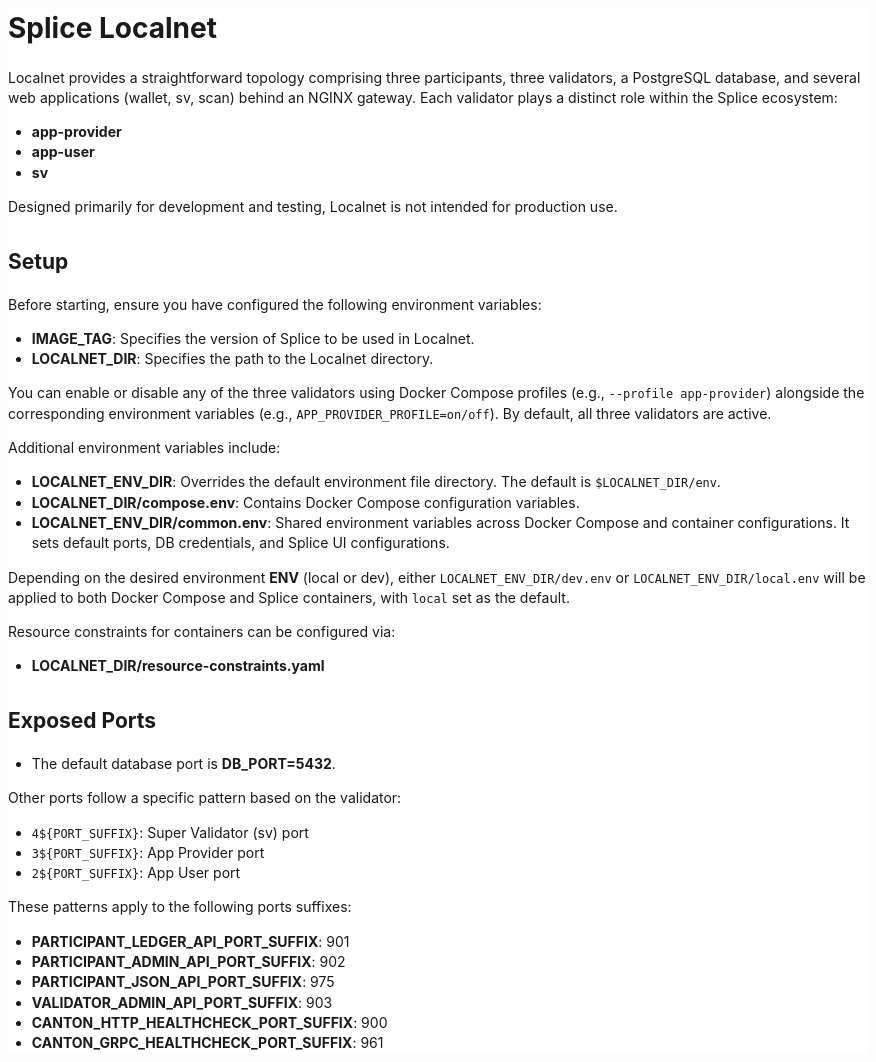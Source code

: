 # Splice Localnet

Localnet provides a straightforward topology comprising three participants, three validators, a PostgreSQL database, and several web applications (wallet, sv, scan) behind an NGINX gateway. Each validator plays a distinct role within the Splice ecosystem:

- **app-provider**
- **app-user**
- **sv**

Designed primarily for development and testing, Localnet is not intended for production use.

## Setup

Before starting, ensure you have configured the following environment variables:

- **IMAGE_TAG**: Specifies the version of Splice to be used in Localnet.
- **LOCALNET_DIR**: Specifies the path to the Localnet directory.

You can enable or disable any of the three validators using Docker Compose profiles (e.g., `--profile app-provider`) alongside the corresponding environment variables (e.g., `APP_PROVIDER_PROFILE=on/off`). By default, all three validators are active.

Additional environment variables include:

- **LOCALNET_ENV_DIR**: Overrides the default environment file directory. The default is `$LOCALNET_DIR/env`.
- **LOCALNET_DIR/compose.env**: Contains Docker Compose configuration variables.
- **LOCALNET_ENV_DIR/common.env**: Shared environment variables across Docker Compose and container configurations. It sets default ports, DB credentials, and Splice UI configurations.

Depending on the desired environment **ENV** (local or dev), either `LOCALNET_ENV_DIR/dev.env` or `LOCALNET_ENV_DIR/local.env` will be applied to both Docker Compose and Splice containers, with `local` set as the default.

Resource constraints for containers can be configured via:
- **LOCALNET_DIR/resource-constraints.yaml**


## Exposed Ports

- The default database port is **DB_PORT=5432**.

Other ports follow a specific pattern based on the validator:
- `4${PORT_SUFFIX}`: Super Validator (sv) port
- `3${PORT_SUFFIX}`: App Provider port
- `2${PORT_SUFFIX}`: App User port

These patterns apply to the following ports suffixes:
- **PARTICIPANT_LEDGER_API_PORT_SUFFIX**: 901
- **PARTICIPANT_ADMIN_API_PORT_SUFFIX**: 902
- **PARTICIPANT_JSON_API_PORT_SUFFIX**: 975
- **VALIDATOR_ADMIN_API_PORT_SUFFIX**: 903
- **CANTON_HTTP_HEALTHCHECK_PORT_SUFFIX**: 900
- **CANTON_GRPC_HEALTHCHECK_PORT_SUFFIX**: 961
